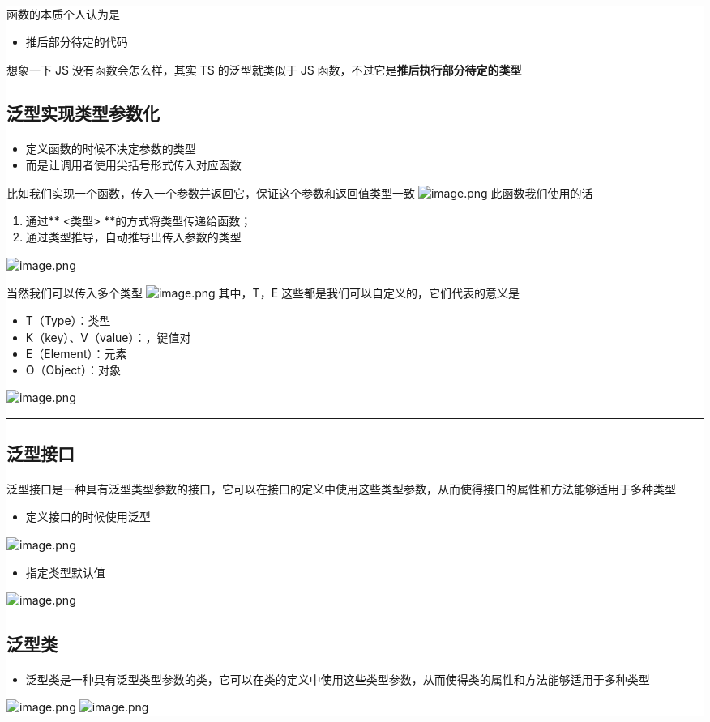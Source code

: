 函数的本质个人认为是

- 推后部分待定的代码

想象一下 JS 没有函数会怎么样，其实 TS 的泛型就类似于 JS 函数，不过它是**推后执行部分待定的类型**
## 泛型实现类型参数化

- 定义函数的时候不决定参数的类型
- 而是让调用者使用尖括号形式传入对应函数

比如我们实现一个函数，传入一个参数并返回它，保证这个参数和返回值类型一致
![image.png](https://cdn.nlark.com/yuque/0/2023/png/21596389/1678284086790-ed25bfdd-3fb9-45b9-a7ad-9b1a3a3e1cc4.png#averageHue=%23302e2b&clientId=uc236713c-6c28-4&from=paste&height=88&id=u5f5bdafe&originHeight=176&originWidth=942&originalType=binary&ratio=2&rotation=0&showTitle=false&size=19754&status=done&style=none&taskId=u5c900e8f-9fd7-43c7-b836-13be61fc986&title=&width=471)
此函数我们使用的话

1. 通过** <类型> **的方式将类型传递给函数；
2. 通过类型推导，自动推导出传入参数的类型

![image.png](https://cdn.nlark.com/yuque/0/2023/png/21596389/1678284250493-6a317779-67a7-4df2-8008-0ac1d312b3b3.png#averageHue=%23977f42&clientId=uc236713c-6c28-4&from=paste&height=124&id=u22e72191&originHeight=248&originWidth=1120&originalType=binary&ratio=2&rotation=0&showTitle=false&size=24366&status=done&style=none&taskId=u110aeebc-08e7-4cc5-9d9f-cf45a91d16a&title=&width=560)

当然我们可以传入多个类型
![image.png](https://cdn.nlark.com/yuque/0/2023/png/21596389/1678284307353-c1676153-bf61-4ed1-9f1a-25c9f01a832f.png#averageHue=%2337322b&clientId=uc236713c-6c28-4&from=paste&height=37&id=udb1dacb0&originHeight=74&originWidth=840&originalType=binary&ratio=2&rotation=0&showTitle=false&size=9762&status=done&style=none&taskId=ue9f8eff9-b82a-4029-a228-1a24d3e403b&title=&width=420)
其中，T，E 这些都是我们可以自定义的，它们代表的意义是

- T（Type）：类型
- K（key）、V（value）：，键值对
- E（Element）：元素
- O（Object）：对象

![image.png](https://cdn.nlark.com/yuque/0/2023/png/21596389/1678810373158-e8e23f6c-10d1-4f49-9a65-9620bf88bc64.png#averageHue=%23302f2d&clientId=u0a4f6df7-a934-4&from=paste&height=292&id=u885feeaf&originHeight=584&originWidth=1168&originalType=binary&ratio=2&rotation=0&showTitle=false&size=91881&status=done&style=none&taskId=u65cd3150-40e7-45bd-bb99-cc3296f81f2&title=&width=584)

---

## 泛型接口
泛型接口是一种具有泛型类型参数的接口，它可以在接口的定义中使用这些类型参数，从而使得接口的属性和方法能够适用于多种类型

- 定义接口的时候使用泛型

![image.png](https://cdn.nlark.com/yuque/0/2023/png/21596389/1678284572032-e7096dc8-7879-453e-8019-5057c48ae646.png#averageHue=%232f2d2b&clientId=uc236713c-6c28-4&from=paste&height=337&id=u6859a1d3&originHeight=674&originWidth=704&originalType=binary&ratio=2&rotation=0&showTitle=false&size=57221&status=done&style=none&taskId=u346d3e26-721b-4b6d-9c03-d5f5268c7aa&title=&width=352)

- 指定类型默认值

![image.png](https://cdn.nlark.com/yuque/0/2023/png/21596389/1678284587756-e331ea65-2615-4792-9289-3d2e4fced8a4.png#averageHue=%23302e2b&clientId=uc236713c-6c28-4&from=paste&height=157&id=uc32d1987&originHeight=314&originWidth=780&originalType=binary&ratio=2&rotation=0&showTitle=false&size=28302&status=done&style=none&taskId=u3a2c30ba-1961-41fd-8687-9c0fe80b5ad&title=&width=390)


## 泛型类

- 泛型类是一种具有泛型类型参数的类，它可以在类的定义中使用这些类型参数，从而使得类的属性和方法能够适用于多种类型

![image.png](https://cdn.nlark.com/yuque/0/2023/png/21596389/1678284800785-9480b0af-e251-42d9-abeb-a4609bcf383f.png#averageHue=%232f2d2b&clientId=uc236713c-6c28-4&from=paste&height=347&id=u3ecbd171&originHeight=784&originWidth=1058&originalType=binary&ratio=2&rotation=0&showTitle=false&size=73243&status=done&style=none&taskId=udd546b4c-2cbe-4d28-bbcd-76f063b38d6&title=&width=468)
![image.png](https://cdn.nlark.com/yuque/0/2023/png/21596389/1678602530862-f6d790e4-c063-498e-a9bc-a447bdf25bd0.png#averageHue=%232f2d2c&clientId=ua358c274-b322-4&from=paste&height=369&id=u700349b0&originHeight=944&originWidth=1260&originalType=binary&ratio=2&rotation=0&showTitle=false&size=122687&status=done&style=none&taskId=u3d6b71d5-0971-445c-95b7-b18b6d8f76d&title=&width=492)


